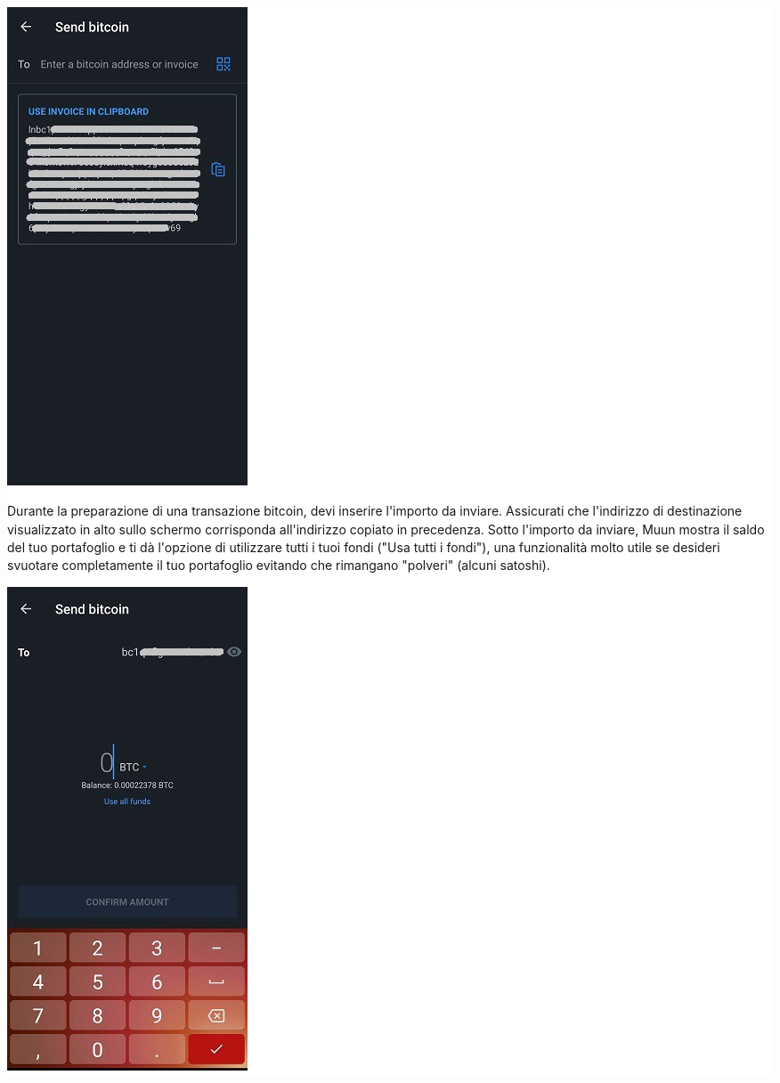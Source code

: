 ![image](assets/34.png)

Durante la preparazione di una transazione bitcoin, devi inserire l'importo da inviare. Assicurati che l'indirizzo di destinazione visualizzato in alto sullo schermo corrisponda all'indirizzo copiato in precedenza. Sotto l'importo da inviare, Muun mostra il saldo del tuo portafoglio e ti dà l'opzione di utilizzare tutti i tuoi fondi ("Usa tutti i fondi"), una funzionalità molto utile se desideri svuotare completamente il tuo portafoglio evitando che rimangano "polveri" (alcuni satoshi).

![image](assets/35.png)
